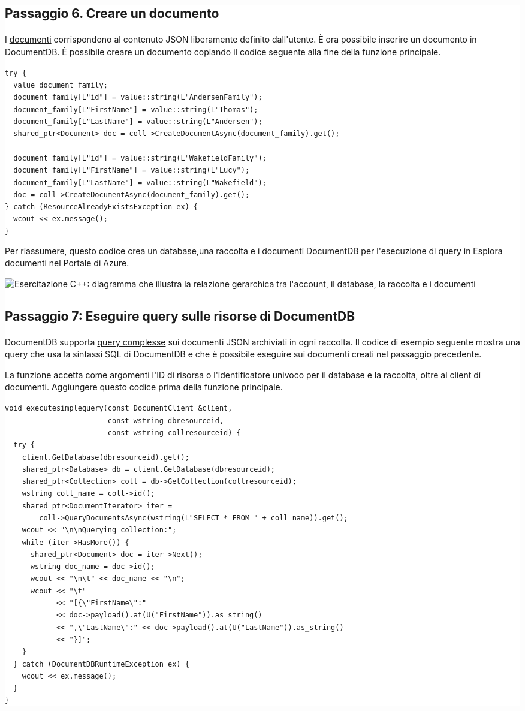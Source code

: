 
## <a name="a-idcreatedocastep-6-create-a-document"></a><a id="CreateDoc"></a>Passaggio 6. Creare un documento
I [documenti](documentdb-resources.md#documents) corrispondono al contenuto JSON liberamente definito dall'utente. È ora possibile inserire un documento in DocumentDB. È possibile creare un documento copiando il codice seguente alla fine della funzione principale. 

    try {
      value document_family;
      document_family[L"id"] = value::string(L"AndersenFamily");
      document_family[L"FirstName"] = value::string(L"Thomas");
      document_family[L"LastName"] = value::string(L"Andersen");
      shared_ptr<Document> doc = coll->CreateDocumentAsync(document_family).get();

      document_family[L"id"] = value::string(L"WakefieldFamily");
      document_family[L"FirstName"] = value::string(L"Lucy");
      document_family[L"LastName"] = value::string(L"Wakefield");
      doc = coll->CreateDocumentAsync(document_family).get();
    } catch (ResourceAlreadyExistsException ex) {
      wcout << ex.message();
    }

Per riassumere, questo codice crea un database,una raccolta e i documenti DocumentDB per l'esecuzione di query in Esplora documenti nel Portale di Azure. 

![Esercitazione C++: diagramma che illustra la relazione gerarchica tra l'account, il database, la raccolta e i documenti](media/documentdb-cpp-get-started/documentdbdocs.png)

## <a name="a-idquerydbastep-7-query-documentdb-resources"></a><a id="QueryDB"></a>Passaggio 7: Eseguire query sulle risorse di DocumentDB
DocumentDB supporta [query complesse](documentdb-sql-query.md) sui documenti JSON archiviati in ogni raccolta. Il codice di esempio seguente mostra una query che usa la sintassi SQL di DocumentDB e che è possibile eseguire sui documenti creati nel passaggio precedente.

La funzione accetta come argomenti l'ID di risorsa o l'identificatore univoco per il database e la raccolta, oltre al client di documenti. Aggiungere questo codice prima della funzione principale.

    void executesimplequery(const DocumentClient &client,
                            const wstring dbresourceid,
                            const wstring collresourceid) {
      try {
        client.GetDatabase(dbresourceid).get();
        shared_ptr<Database> db = client.GetDatabase(dbresourceid);
        shared_ptr<Collection> coll = db->GetCollection(collresourceid);
        wstring coll_name = coll->id();
        shared_ptr<DocumentIterator> iter =
            coll->QueryDocumentsAsync(wstring(L"SELECT * FROM " + coll_name)).get();
        wcout << "\n\nQuerying collection:";
        while (iter->HasMore()) {
          shared_ptr<Document> doc = iter->Next();
          wstring doc_name = doc->id();
          wcout << "\n\t" << doc_name << "\n";
          wcout << "\t"
                << "[{\"FirstName\":"
                << doc->payload().at(U("FirstName")).as_string()
                << ",\"LastName\":" << doc->payload().at(U("LastName")).as_string()
                << "}]";
        }
      } catch (DocumentDBRuntimeException ex) {
        wcout << ex.message();
      }
    }


[documentdb-create-account]: documentdb-create-account.md
[documentdb-manage]: documentdb-manage.md